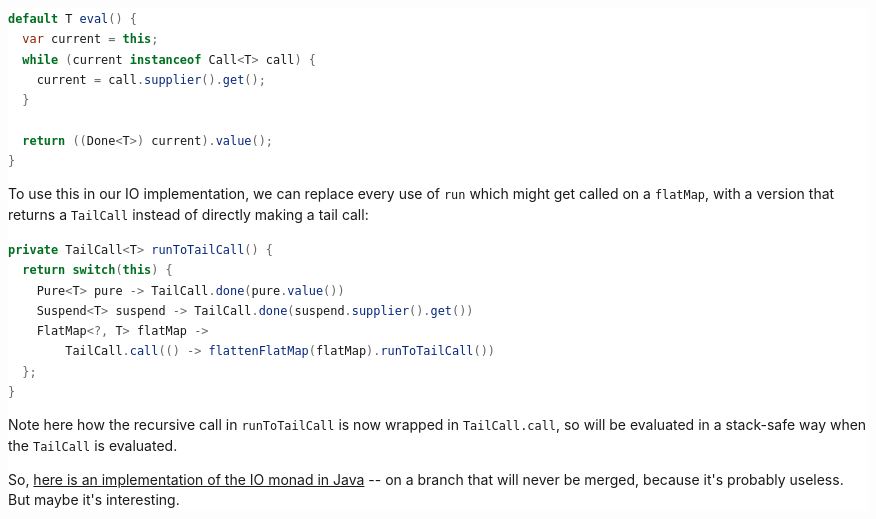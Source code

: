 ```java
default T eval() {
  var current = this;
  while (current instanceof Call<T> call) {
    current = call.supplier().get();
  }

  return ((Done<T>) current).value();
}
```

To use this in our IO implementation, we can replace every use of `run` which
might get called on a `flatMap`, with a version that returns a `TailCall`
instead of directly making a tail call:

```java
private TailCall<T> runToTailCall() {
  return switch(this) {
    Pure<T> pure -> TailCall.done(pure.value())
    Suspend<T> suspend -> TailCall.done(suspend.supplier().get())
    FlatMap<?, T> flatMap -> 
        TailCall.call(() -> flattenFlatMap(flatMap).runToTailCall())
  };
}
```

Note here how the recursive call in `runToTailCall` is now wrapped in
`TailCall.call`, so will be evaluated in a stack-safe way when the `TailCall` is
evaluated.

So, [here is an implementation of the IO monad in
Java](https://github.com/culturedsys/barefunc/blob/io/core/src/main/java/systems/cultured/barefunc/io/Io.java)
-- on a branch that will never be merged, because it's probably useless. But
maybe it's interesting.